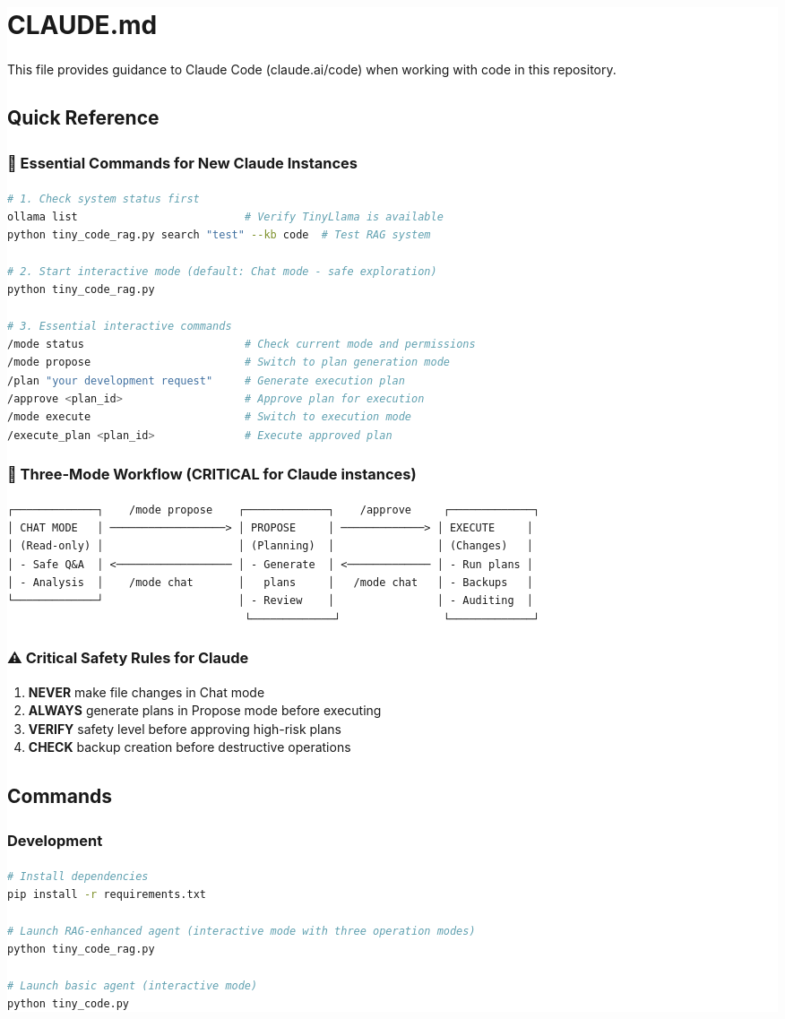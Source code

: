 # CLAUDE.md

This file provides guidance to Claude Code (claude.ai/code) when working with code in this repository.

## Quick Reference

### 🚀 Essential Commands for New Claude Instances
```bash
# 1. Check system status first
ollama list                          # Verify TinyLlama is available
python tiny_code_rag.py search "test" --kb code  # Test RAG system

# 2. Start interactive mode (default: Chat mode - safe exploration)
python tiny_code_rag.py

# 3. Essential interactive commands
/mode status                         # Check current mode and permissions
/mode propose                        # Switch to plan generation mode
/plan "your development request"     # Generate execution plan
/approve <plan_id>                   # Approve plan for execution
/mode execute                        # Switch to execution mode
/execute_plan <plan_id>              # Execute approved plan
```

### 🔄 Three-Mode Workflow (CRITICAL for Claude instances)
```
┌─────────────┐    /mode propose    ┌─────────────┐    /approve     ┌─────────────┐
│ CHAT MODE   │ ──────────────────> │ PROPOSE     │ ─────────────> │ EXECUTE     │
│ (Read-only) │                     │ (Planning)  │                │ (Changes)   │
│ - Safe Q&A  │ <────────────────── │ - Generate  │ <───────────── │ - Run plans │
│ - Analysis  │    /mode chat       │   plans     │   /mode chat   │ - Backups   │
└─────────────┘                     │ - Review    │                │ - Auditing  │
                                     └─────────────┘                └─────────────┘
```

### ⚠️ Critical Safety Rules for Claude
1. **NEVER** make file changes in Chat mode
2. **ALWAYS** generate plans in Propose mode before executing
3. **VERIFY** safety level before approving high-risk plans
4. **CHECK** backup creation before destructive operations

## Commands

### Development
```bash
# Install dependencies
pip install -r requirements.txt

# Launch RAG-enhanced agent (interactive mode with three operation modes)
python tiny_code_rag.py

# Launch basic agent (interactive mode)
python tiny_code.py
```
